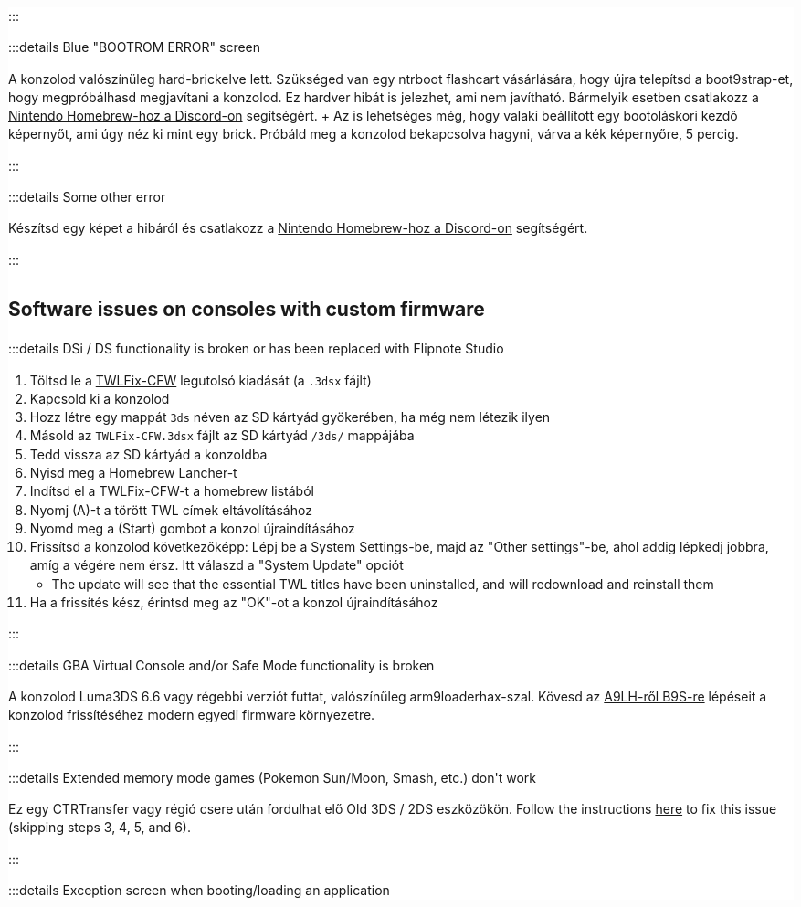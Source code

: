 :::

:::details Blue "BOOTROM ERROR" screen

A konzolod valószínüleg hard-brickelve lett. Szükséged van egy ntrboot flashcart vásárlására, hogy újra telepítsd a boot9strap-et, hogy megpróbálhasd megjavítani a konzolod. Ez hardver hibát is jelezhet, ami nem javítható. Bármelyik esetben csatlakozz a [Nintendo Homebrew-hoz a Discord-on](https://discord.gg/MWxPgEp) segítségért.
\+ Az is lehetséges még, hogy valaki beállított egy bootoláskori kezdő képernyőt, ami úgy néz ki mint egy brick. Próbáld meg a konzolod bekapcsolva hagyni, várva a kék képernyőre, 5 percig.

:::

:::details Some other error

Készítsd egy képet a hibáról és csatlakozz a [Nintendo Homebrew-hoz a Discord-on](https://discord.gg/MWxPgEp) segítségért.

:::

## Software issues on consoles with custom firmware

:::details DSi / DS functionality is broken or has been replaced with Flipnote Studio

1. Töltsd le a [TWLFix-CFW](https://github.com/MechanicalDragon0687/TWLFix-CFW/releases/latest) legutolsó kiadását (a `.3dsx` fájlt)
2. Kapcsold ki a konzolod
3. Hozz létre egy mappát `3ds` néven az SD kártyád gyökerében, ha még nem létezik ilyen
4. Másold az `TWLFix-CFW.3dsx` fájlt az SD kártyád `/3ds/` mappájába
5. Tedd vissza az SD kártyád a konzoldba
6. Nyisd meg a Homebrew Lancher-t
7. Indítsd el a TWLFix-CFW-t a homebrew listából
8. Nyomj (A)-t a törött TWL címek eltávolításához
9. Nyomd meg a (Start) gombot a konzol újraindításához
10. Frissítsd a konzolod következőképp: Lépj be a System Settings-be, majd az "Other settings"-be, ahol addig lépkedj jobbra, amíg a végére nem érsz. Itt válaszd a "System Update" opciót
    - The update will see that the essential TWL titles have been uninstalled, and will redownload and reinstall them
11. Ha a frissítés kész, érintsd meg az "OK"-ot a konzol újraindításához

:::

:::details GBA Virtual Console and/or Safe Mode functionality is broken

A konzolod Luma3DS 6.6 vagy régebbi verziót futtat, valószínűleg arm9loaderhax-szal. Kövesd az [A9LH-ről B9S-re](a9lh-to-b9s) lépéseit a konzolod frissítéséhez modern egyedi firmware környezetre.

:::

:::details Extended memory mode games (Pokemon Sun/Moon, Smash, etc.) don't work

Ez egy CTRTransfer vagy régió csere után fordulhat elő Old 3DS / 2DS eszközökön. Follow the instructions [here](region-changing#section-vi---fixing-locale-related-issues) to fix this issue (skipping steps 3, 4, 5, and 6).

:::

:::details Exception screen when booting/loading an application
